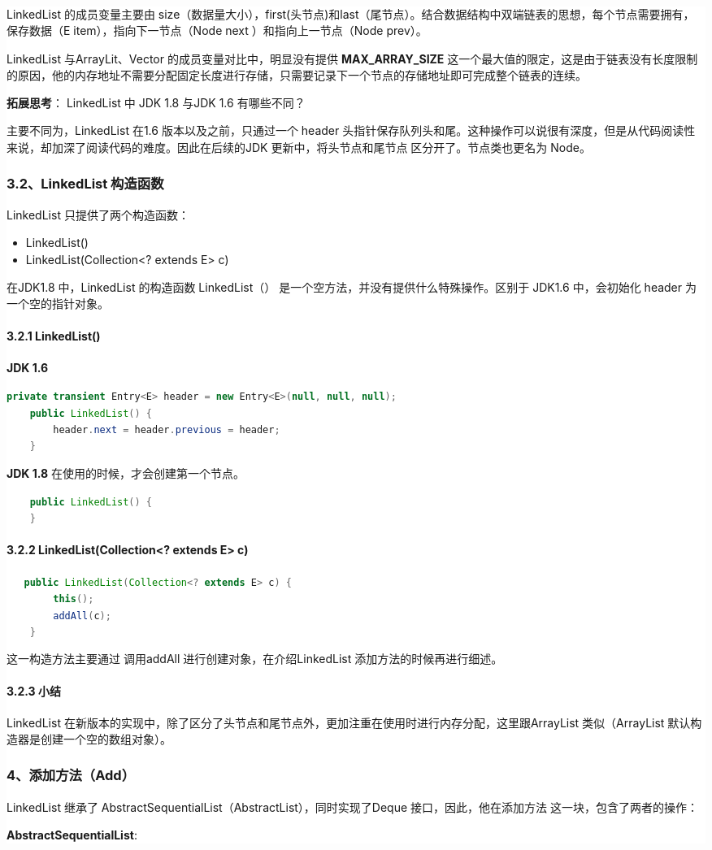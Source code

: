 LinkedList 的成员变量主要由 size（数据量大小），first(头节点)和last（尾节点）。结合数据结构中双端链表的思想，每个节点需要拥有，保存数据（E item），指向下一节点（Node next ）和指向上一节点（Node prev）。

LinkedList 与ArrayLit、Vector 的成员变量对比中，明显没有提供 **MAX_ARRAY_SIZE** 这一个最大值的限定，这是由于链表没有长度限制的原因，他的内存地址不需要分配固定长度进行存储，只需要记录下一个节点的存储地址即可完成整个链表的连续。

**拓展思考**： LinkedList 中 JDK 1.8 与JDK 1.6 有哪些不同？

主要不同为，LinkedList 在1.6 版本以及之前，只通过一个 header 头指针保存队列头和尾。这种操作可以说很有深度，但是从代码阅读性来说，却加深了阅读代码的难度。因此在后续的JDK 更新中，将头节点和尾节点 区分开了。节点类也更名为 Node。

### 3.2、LinkedList 构造函数

LinkedList 只提供了两个构造函数：

- LinkedList()
- LinkedList(Collection<? extends E> c)

在JDK1.8 中，LinkedList 的构造函数 LinkedList（） 是一个空方法，并没有提供什么特殊操作。区别于 JDK1.6 中，会初始化 header 为一个空的指针对象。

#### 3.2.1 LinkedList()

**JDK 1.6**

```java
private transient Entry<E> header = new Entry<E>(null, null, null);
    public LinkedList() {
        header.next = header.previous = header;
    }
```

**JDK 1.8** 在使用的时候，才会创建第一个节点。

```java
    public LinkedList() {
    }
```

#### 3.2.2 LinkedList(Collection<? extends E> c)

```java
   public LinkedList(Collection<? extends E> c) {
        this();
        addAll(c);
    }
```

这一构造方法主要通过 调用addAll 进行创建对象，在介绍LinkedList 添加方法的时候再进行细述。

#### 3.2.3 小结

LinkedList 在新版本的实现中，除了区分了头节点和尾节点外，更加注重在使用时进行内存分配，这里跟ArrayList 类似（ArrayList 默认构造器是创建一个空的数组对象）。

### 4、添加方法（Add）

LinkedList 继承了 AbstractSequentialList（AbstractList），同时实现了Deque 接口，因此，他在添加方法 这一块，包含了两者的操作：

**AbstractSequentialList**:
